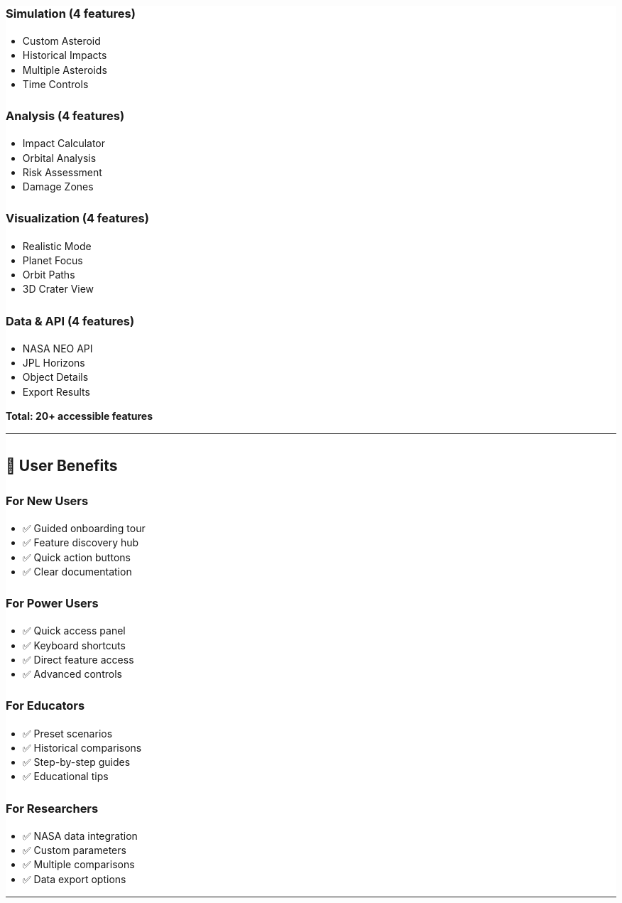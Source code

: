 ### Simulation (4 features)
- Custom Asteroid
- Historical Impacts
- Multiple Asteroids
- Time Controls

### Analysis (4 features)
- Impact Calculator
- Orbital Analysis
- Risk Assessment
- Damage Zones

### Visualization (4 features)
- Realistic Mode
- Planet Focus
- Orbit Paths
- 3D Crater View

### Data & API (4 features)
- NASA NEO API
- JPL Horizons
- Object Details
- Export Results

**Total: 20+ accessible features**

---

## 🎯 User Benefits

### For New Users
- ✅ Guided onboarding tour
- ✅ Feature discovery hub
- ✅ Quick action buttons
- ✅ Clear documentation

### For Power Users
- ✅ Quick access panel
- ✅ Keyboard shortcuts
- ✅ Direct feature access
- ✅ Advanced controls

### For Educators
- ✅ Preset scenarios
- ✅ Historical comparisons
- ✅ Step-by-step guides
- ✅ Educational tips

### For Researchers
- ✅ NASA data integration
- ✅ Custom parameters
- ✅ Multiple comparisons
- ✅ Data export options

---